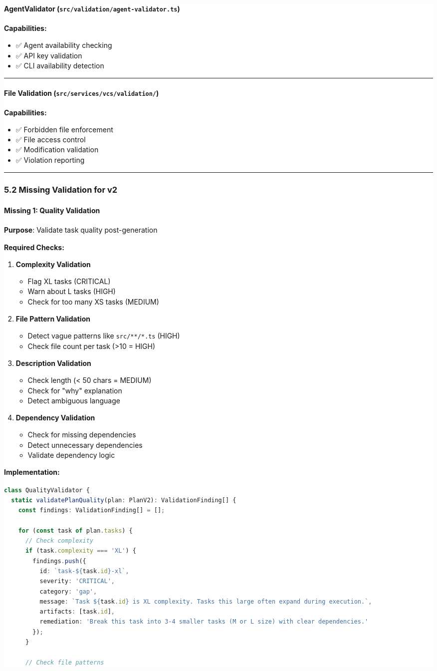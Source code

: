 
#### AgentValidator (`src/validation/agent-validator.ts`)

**Capabilities:**
- ✅ Agent availability checking
- ✅ API key validation
- ✅ CLI availability detection

---

#### File Validation (`src/services/vcs/validation/`)

**Capabilities:**
- ✅ Forbidden file enforcement
- ✅ File access control
- ✅ Modification validation
- ✅ Violation reporting

---

### 5.2 Missing Validation for v2

#### Missing 1: Quality Validation

**Purpose**: Validate task quality post-generation

**Required Checks:**
1. **Complexity Validation**
   - Flag XL tasks (CRITICAL)
   - Warn about L tasks (HIGH)
   - Check for too many XS tasks (MEDIUM)

2. **File Pattern Validation**
   - Detect vague patterns like `src/**/*.ts` (HIGH)
   - Check file count per task (>10 = HIGH)

3. **Description Validation**
   - Check length (< 50 chars = MEDIUM)
   - Check for "why" explanation
   - Detect ambiguous language

4. **Dependency Validation**
   - Check for missing dependencies
   - Detect unnecessary dependencies
   - Validate dependency logic

**Implementation:**
```typescript
class QualityValidator {
  static validatePlanQuality(plan: PlanV2): ValidationFinding[] {
    const findings: ValidationFinding[] = [];

    for (const task of plan.tasks) {
      // Check complexity
      if (task.complexity === 'XL') {
        findings.push({
          id: `task-${task.id}-xl`,
          severity: 'CRITICAL',
          category: 'gap',
          message: `Task ${task.id} is XL complexity. Tasks this large often expand during execution.`,
          artifacts: [task.id],
          remediation: 'Break this task into 3-4 smaller tasks (M or L size) with clear dependencies.'
        });
      }

      // Check file patterns
```
